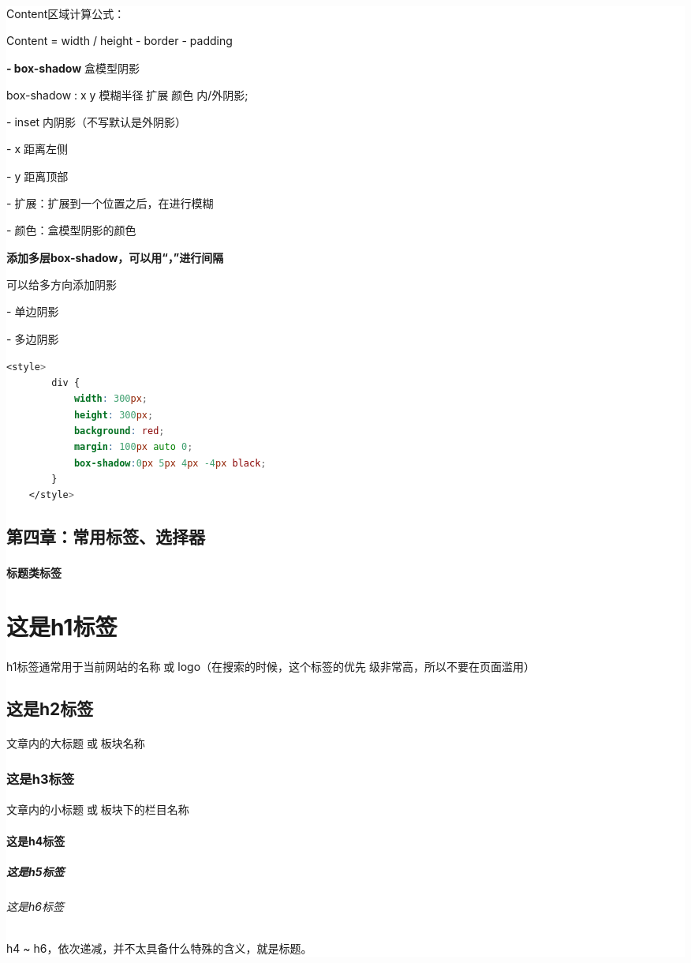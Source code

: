 Content区域计算公式：

Content = width / height - border - padding

**- box-shadow** 盒模型阴影

box-shadow : x  y 模糊半径 扩展 颜色   内/外阴影;

\- inset 内阴影（不写默认是外阴影）

\- x 距离左侧

\- y 距离顶部

\- 扩展：扩展到一个位置之后，在进行模糊

\- 颜色：盒模型阴影的颜色

**添加多层box-shadow，可以用“，”进行间隔**



可以给多方向添加阴影

\- 单边阴影

\- 多边阴影

```CSS
<style>
        div {
            width: 300px;
            height: 300px;
            background: red;
            margin: 100px auto 0;
            box-shadow:0px 5px 4px -4px black;
        }
    </style>
```



## 第四章：常用标签、选择器

#### **标题类标签**

<h1>这是h1标签</h1>
h1标签通常用于当前网站的名称 或 logo（在搜索的时候，这个标签的优先	级非常高，所以不要在页面滥用）

<h2>这是h2标签</h2>
文章内的大标题 或 板块名称

<h3>这是h3标签</h3>
文章内的小标题 或 板块下的栏目名称

<h4>这是h4标签</h4>
<h5>这是h5标签</h5>
<h6>这是h6标签</h6>
h4 ~ h6，依次递减，并不太具备什么特殊的含义，就是标题。

 
